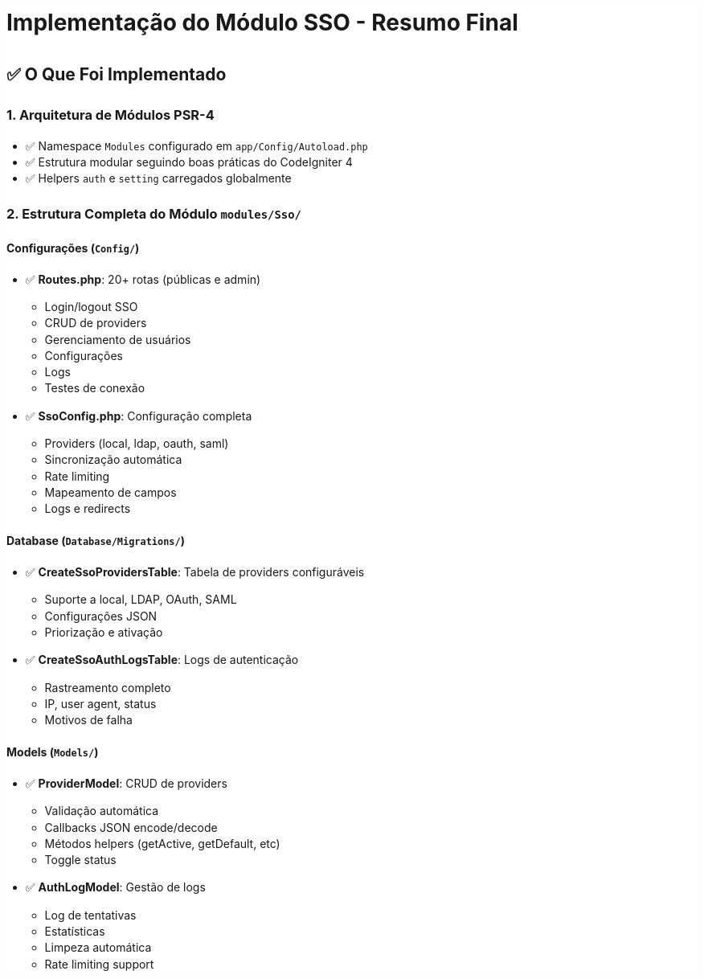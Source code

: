 # Implementação do Módulo SSO - Resumo Final

## ✅ O Que Foi Implementado

### 1. Arquitetura de Módulos PSR-4
- ✅ Namespace `Modules` configurado em `app/Config/Autoload.php`
- ✅ Estrutura modular seguindo boas práticas do CodeIgniter 4
- ✅ Helpers `auth` e `setting` carregados globalmente

### 2. Estrutura Completa do Módulo `modules/Sso/`

#### Configurações (`Config/`)
- ✅ **Routes.php**: 20+ rotas (públicas e admin)
  - Login/logout SSO
  - CRUD de providers
  - Gerenciamento de usuários
  - Configurações
  - Logs
  - Testes de conexão

- ✅ **SsoConfig.php**: Configuração completa
  - Providers (local, ldap, oauth, saml)
  - Sincronização automática
  - Rate limiting
  - Mapeamento de campos
  - Logs e redirects

#### Database (`Database/Migrations/`)
- ✅ **CreateSsoProvidersTable**: Tabela de providers configuráveis
  - Suporte a local, LDAP, OAuth, SAML
  - Configurações JSON
  - Priorização e ativação

- ✅ **CreateSsoAuthLogsTable**: Logs de autenticação
  - Rastreamento completo
  - IP, user agent, status
  - Motivos de falha

#### Models (`Models/`)
- ✅ **ProviderModel**: CRUD de providers
  - Validação automática
  - Callbacks JSON encode/decode
  - Métodos helpers (getActive, getDefault, etc)
  - Toggle status

- ✅ **AuthLogModel**: Gestão de logs
  - Log de tentativas
  - Estatísticas
  - Limpeza automática
  - Rate limiting support
